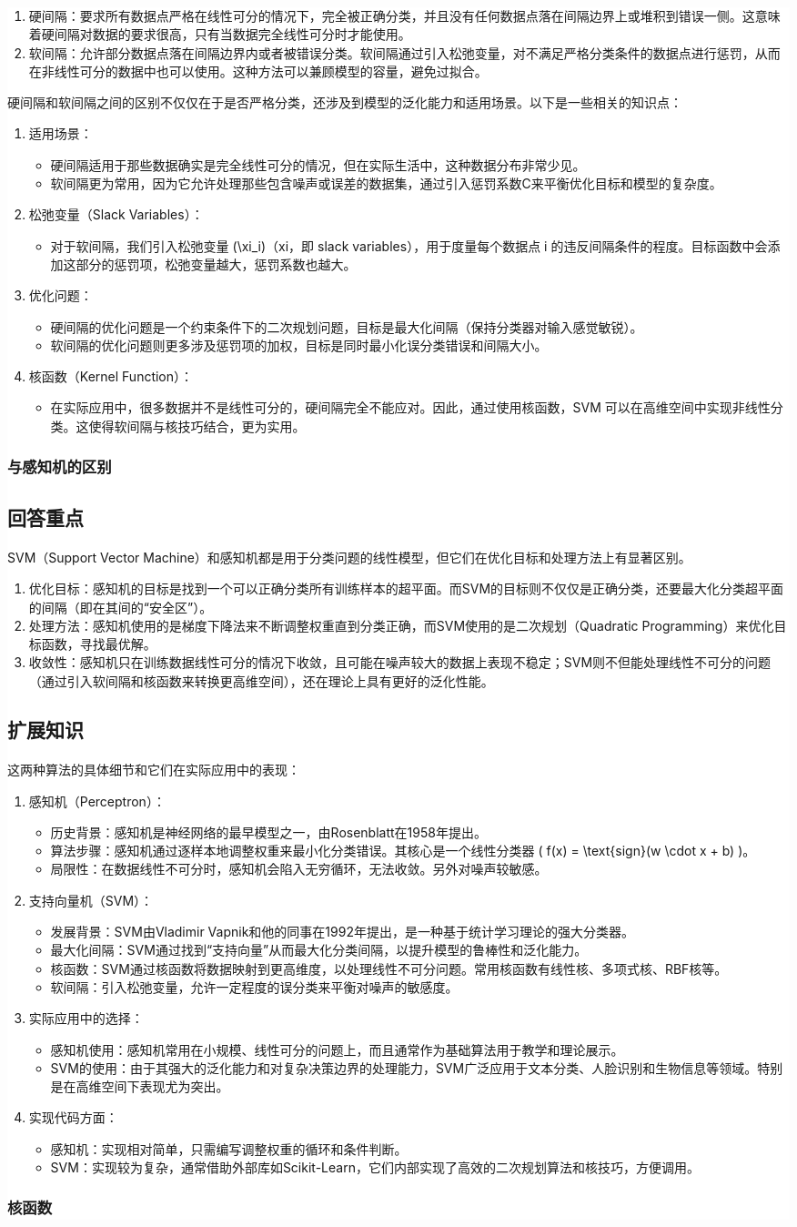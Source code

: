 1) 硬间隔：要求所有数据点严格在线性可分的情况下，完全被正确分类，并且没有任何数据点落在间隔边界上或堆积到错误一侧。这意味着硬间隔对数据的要求很高，只有当数据完全线性可分时才能使用。
2) 软间隔：允许部分数据点落在间隔边界内或者被错误分类。软间隔通过引入松弛变量，对不满足严格分类条件的数据点进行惩罚，从而在非线性可分的数据中也可以使用。这种方法可以兼顾模型的容量，避免过拟合。

硬间隔和软间隔之间的区别不仅仅在于是否严格分类，还涉及到模型的泛化能力和适用场景。以下是一些相关的知识点：

1) 适用场景：
   - 硬间隔适用于那些数据确实是完全线性可分的情况，但在实际生活中，这种数据分布非常少见。
   - 软间隔更为常用，因为它允许处理那些包含噪声或误差的数据集，通过引入惩罚系数C来平衡优化目标和模型的复杂度。

2) 松弛变量（Slack Variables）：
   - 对于软间隔，我们引入松弛变量 \(\xi_i\)（xi，即 slack variables），用于度量每个数据点 i 的违反间隔条件的程度。目标函数中会添加这部分的惩罚项，松弛变量越大，惩罚系数也越大。

3) 优化问题：
   - 硬间隔的优化问题是一个约束条件下的二次规划问题，目标是最大化间隔（保持分类器对输入感觉敏锐）。
   - 软间隔的优化问题则更多涉及惩罚项的加权，目标是同时最小化误分类错误和间隔大小。

4) 核函数（Kernel Function）：
   - 在实际应用中，很多数据并不是线性可分的，硬间隔完全不能应对。因此，通过使用核函数，SVM 可以在高维空间中实现非线性分类。这使得软间隔与核技巧结合，更为实用。

### 与感知机的区别

## 回答重点

SVM（Support Vector Machine）和感知机都是用于分类问题的线性模型，但它们在优化目标和处理方法上有显著区别。

1) 优化目标：感知机的目标是找到一个可以正确分类所有训练样本的超平面。而SVM的目标则不仅仅是正确分类，还要最大化分类超平面的间隔（即在其间的“安全区”）。
2) 处理方法：感知机使用的是梯度下降法来不断调整权重直到分类正确，而SVM使用的是二次规划（Quadratic Programming）来优化目标函数，寻找最优解。
3) 收敛性：感知机只在训练数据线性可分的情况下收敛，且可能在噪声较大的数据上表现不稳定；SVM则不但能处理线性不可分的问题（通过引入软间隔和核函数来转换更高维空间），还在理论上具有更好的泛化性能。

## 扩展知识

这两种算法的具体细节和它们在实际应用中的表现：

1) 感知机（Perceptron）：
   - 历史背景：感知机是神经网络的最早模型之一，由Rosenblatt在1958年提出。
   - 算法步骤：感知机通过逐样本地调整权重来最小化分类错误。其核心是一个线性分类器 \( f(x) = \text{sign}(w \cdot x + b) \)。
   - 局限性：在数据线性不可分时，感知机会陷入无穷循环，无法收敛。另外对噪声较敏感。

2) 支持向量机（SVM）：
   - 发展背景：SVM由Vladimir Vapnik和他的同事在1992年提出，是一种基于统计学习理论的强大分类器。
   - 最大化间隔：SVM通过找到“支持向量”从而最大化分类间隔，以提升模型的鲁棒性和泛化能力。
   - 核函数：SVM通过核函数将数据映射到更高维度，以处理线性不可分问题。常用核函数有线性核、多项式核、RBF核等。
   - 软间隔：引入松弛变量，允许一定程度的误分类来平衡对噪声的敏感度。

3) 实际应用中的选择：
   - 感知机使用：感知机常用在小规模、线性可分的问题上，而且通常作为基础算法用于教学和理论展示。
   - SVM的使用：由于其强大的泛化能力和对复杂决策边界的处理能力，SVM广泛应用于文本分类、人脸识别和生物信息等领域。特别是在高维空间下表现尤为突出。

4) 实现代码方面：
   - 感知机：实现相对简单，只需编写调整权重的循环和条件判断。
   - SVM：实现较为复杂，通常借助外部库如Scikit-Learn，它们内部实现了高效的二次规划算法和核技巧，方便调用。

### 核函数
